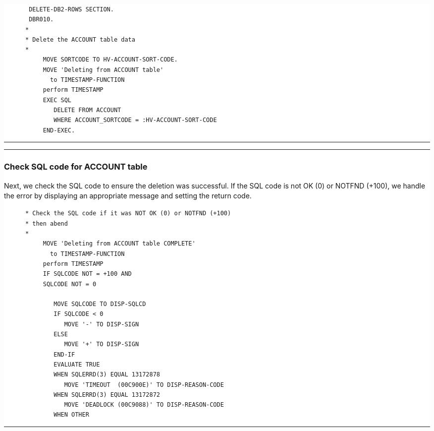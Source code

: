 ```cobol
       DELETE-DB2-ROWS SECTION.
       DBR010.
      *
      * Delete the ACCOUNT table data
      *
           MOVE SORTCODE TO HV-ACCOUNT-SORT-CODE.
           MOVE 'Deleting from ACCOUNT table'
             to TIMESTAMP-FUNCTION
           perform TIMESTAMP
           EXEC SQL
              DELETE FROM ACCOUNT
              WHERE ACCOUNT_SORTCODE = :HV-ACCOUNT-SORT-CODE
           END-EXEC.
```

---

</SwmSnippet>

<SwmSnippet path="/src/base/cobol_src/BANKDATA.cbl" line="1199">

---

### Check SQL code for ACCOUNT table

Next, we check the SQL code to ensure the deletion was successful. If the SQL code is not OK (0) or NOTFND (+100), we handle the error by displaying an appropriate message and setting the return code.

```cobol
      * Check the SQL code if it was NOT OK (0) or NOTFND (+100)
      * then abend
      *
           MOVE 'Deleting from ACCOUNT table COMPLETE'
             to TIMESTAMP-FUNCTION
           perform TIMESTAMP
           IF SQLCODE NOT = +100 AND
           SQLCODE NOT = 0

              MOVE SQLCODE TO DISP-SQLCD
              IF SQLCODE < 0
                 MOVE '-' TO DISP-SIGN
              ELSE
                 MOVE '+' TO DISP-SIGN
              END-IF
              EVALUATE TRUE
              WHEN SQLERRD(3) EQUAL 13172878
                 MOVE 'TIMEOUT  (00C900E)' TO DISP-REASON-CODE
              WHEN SQLERRD(3) EQUAL 13172872
                 MOVE 'DEADLOCK (00C9088)' TO DISP-REASON-CODE
              WHEN OTHER
```

---